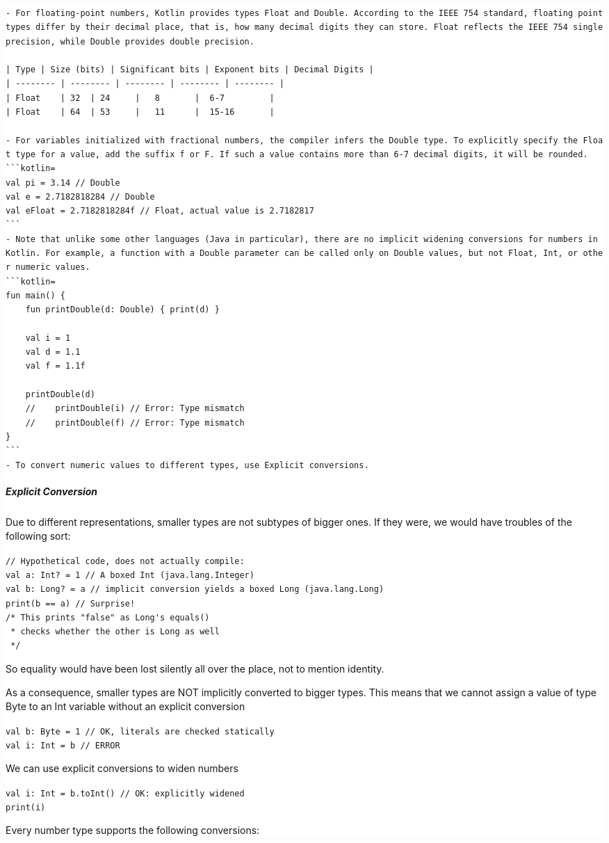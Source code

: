     - For floating-point numbers, Kotlin provides types Float and Double. According to the IEEE 754 standard, floating point types differ by their decimal place, that is, how many decimal digits they can store. Float reflects the IEEE 754 single precision, while Double provides double precision.

    | Type | Size (bits) | Significant bits | Exponent bits | Decimal Digits |
    | -------- | -------- | -------- | -------- | -------- |
    | Float    | 32  | 24     |   8       |  6-7         |
    | Float    | 64  | 53     |   11      |  15-16       |
    
    - For variables initialized with fractional numbers, the compiler infers the Double type. To explicitly specify the Float type for a value, add the suffix f or F. If such a value contains more than 6-7 decimal digits, it will be rounded.
    ```kotlin=
    val pi = 3.14 // Double
    val e = 2.7182818284 // Double
    val eFloat = 2.7182818284f // Float, actual value is 2.7182817
    ```
    - Note that unlike some other languages (Java in particular), there are no implicit widening conversions for numbers in Kotlin. For example, a function with a Double parameter can be called only on Double values, but not Float, Int, or other numeric values.
    ```kotlin=
    fun main() {
        fun printDouble(d: Double) { print(d) }

        val i = 1    
        val d = 1.1
        val f = 1.1f 

        printDouble(d)
        //    printDouble(i) // Error: Type mismatch
        //    printDouble(f) // Error: Type mismatch
    }
    ```
    - To convert numeric values to different types, use Explicit conversions.

##### Explicit Conversion
Due to different representations, smaller types are not subtypes of bigger ones. If they were, we would have troubles of the following sort:
```kotlin=
// Hypothetical code, does not actually compile:
val a: Int? = 1 // A boxed Int (java.lang.Integer)
val b: Long? = a // implicit conversion yields a boxed Long (java.lang.Long)
print(b == a) // Surprise! 
/* This prints "false" as Long's equals() 
 * checks whether the other is Long as well
 */
```
So equality would have been lost silently all over the place, not to mention identity.

As a consequence, smaller types are NOT implicitly converted to bigger types. This means that we cannot assign a value of type Byte to an Int variable without an explicit conversion
```kotlin=
val b: Byte = 1 // OK, literals are checked statically
val i: Int = b // ERROR
```
We can use explicit conversions to widen numbers
```kotlin=
val i: Int = b.toInt() // OK: explicitly widened
print(i)
```
Every number type supports the following conversions:
